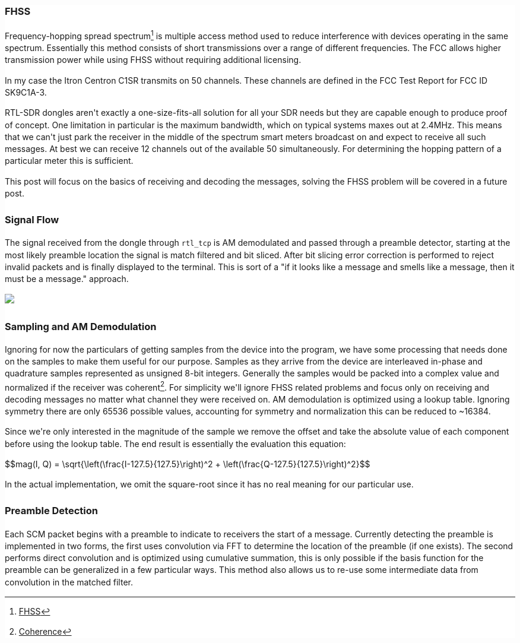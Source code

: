 
### FHSS
Frequency-hopping spread spectrum[^fhss] is multiple access method used to reduce interference with devices operating in the same spectrum. Essentially this method consists of short transmissions over a range of different frequencies. The FCC allows higher transmission power while using FHSS without requiring additional licensing.

In my case the Itron Centron C1SR transmits on 50 channels. These channels are defined in the FCC Test Report for FCC ID SK9C1A-3.

RTL-SDR dongles aren't exactly a one-size-fits-all solution for all your SDR needs but they are capable enough to produce proof of concept. One limitation in particular is the maximum bandwidth, which on typical systems maxes out at 2.4MHz. This means that we can't just park the receiver in the middle of the spectrum smart meters broadcast on and expect to receive all such messages. At best we can receive 12 channels out of the available 50 simultaneously. For determining the hopping pattern of a particular meter this is sufficient.

This post will focus on the basics of receiving and decoding the messages, solving the FHSS problem will be covered in a future post.

### Signal Flow
The signal received from the dongle through `rtl_tcp` is AM demodulated and passed through a preamble detector, starting at the most likely preamble location the signal is match filtered and bit sliced. After bit slicing error correction is performed to reject invalid packets and is finally displayed to the terminal. This is sort of a "if it looks like a message and smells like a message, then it must be a message." approach.

<img class="center" src="/images/block.svg">

### Sampling and AM Demodulation
Ignoring for now the particulars of getting samples from the device into the program, we have some processing that needs done on the samples to make them useful for our purpose. Samples as they arrive from the device are interleaved in-phase and quadrature samples represented as unsigned 8-bit integers. Generally the samples would be packed into a complex value and normalized if the receiver was coherent[^coherence]. For simplicity we'll ignore FHSS related problems and focus only on receiving and decoding messages no matter what channel they were received on. AM demodulation is optimized using a lookup table. Ignoring symmetry there are only 65536 possible values, accounting for symmetry and normalization this can be reduced to ~16384.

Since we're only interested in the magnitude of the sample we remove the offset and take the absolute value of each component before using the lookup table. The end result is essentially the evaluation this equation:

<div>$$mag(I, Q) = \sqrt{\left(\frac{I-127.5}{127.5}\right)^2 + \left(\frac{Q-127.5}{127.5}\right)^2}$$</div>


In the actual implementation, we omit the square-root since it has no real meaning for our particular use.

### Preamble Detection

Each SCM packet begins with a preamble to indicate to receivers the start of a message. Currently detecting the preamble is implemented in two forms, the first uses convolution via FFT to determine the location of the preamble (if one exists). The second performs direct convolution and is optimized using cumulative summation, this is only possible if the basis function for the preamble can be generalized in a few particular ways. This method also allows us to re-use some intermediate data from convolution in the matched filter.


[^cc1111]: [TI CC1111 USB Dongle](http://www.ti.com/corp/docs/landing/cc1111/)
[^goodfet]: [GoodFET](http://GoodFET.sourceforge.net/)
[^ert]: [Electronic Receiver Transmitter](https://en.wikipedia.org/wiki/Encoder_receiver_transmitter)
[^manchester]: [Manchester Coding](https://en.wikipedia.org/wiki/Manchester_code)
[^ook]: [On-off keying](https://en.wikipedia.org/wiki/On-off_keying)
[^ismband]: [ISM Band](https://en.wikipedia.org/wiki/ISM_band)
[^fhss]: [FHSS](https://en.wikipedia.org/wiki/FHSS)
[^coherence]: [Coherence](https://en.wikipedia.org/wiki/Coherence_\(physics\))
[^bch]: [BCH Error Correcting Code](https://en.wikipedia.org/wiki/BCH_code)
[^golang]: [GoLang](http://golang.org/)
[^fftw]: [FFTW](http://www.fftw.org/)